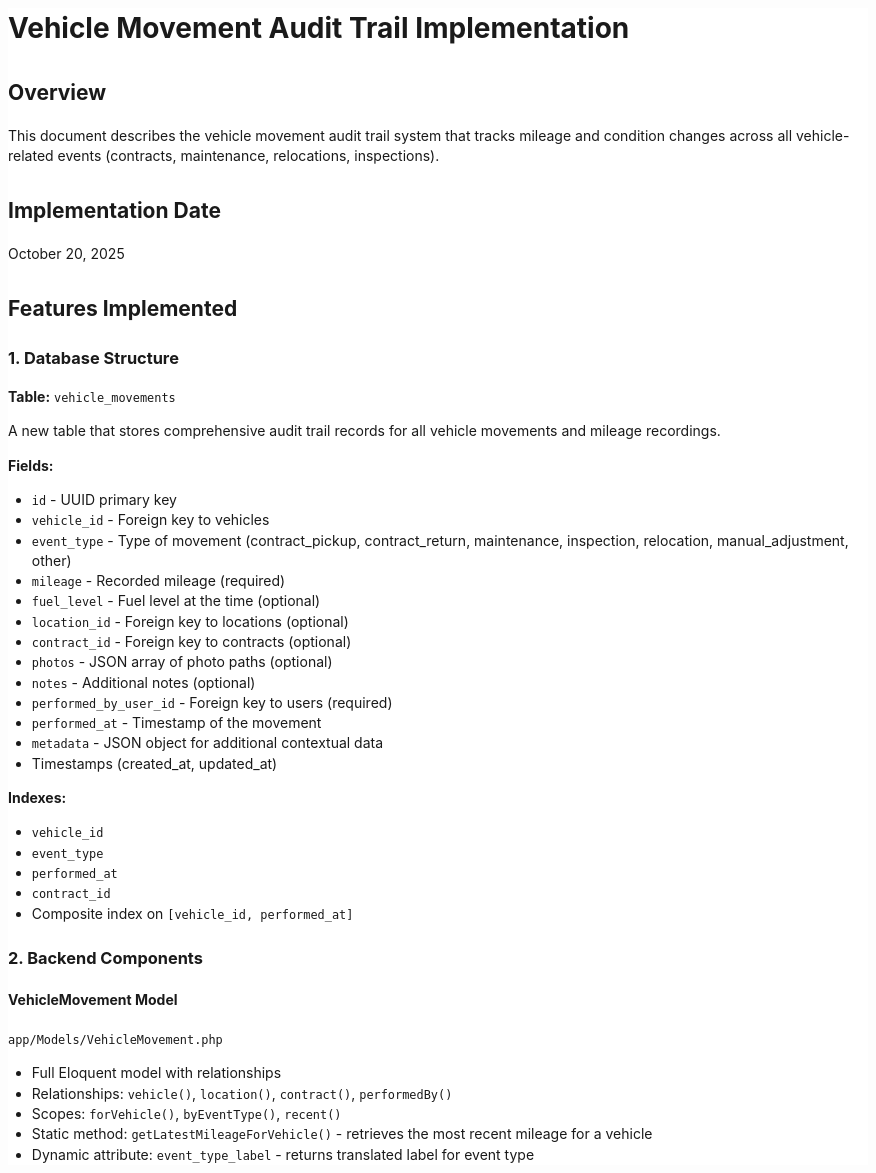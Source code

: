 # Vehicle Movement Audit Trail Implementation

## Overview

This document describes the vehicle movement audit trail system that tracks mileage and condition changes across all vehicle-related events (contracts, maintenance, relocations, inspections).

## Implementation Date
October 20, 2025

## Features Implemented

### 1. Database Structure

**Table:** `vehicle_movements`

A new table that stores comprehensive audit trail records for all vehicle movements and mileage recordings.

**Fields:**
- `id` - UUID primary key
- `vehicle_id` - Foreign key to vehicles
- `event_type` - Type of movement (contract_pickup, contract_return, maintenance, inspection, relocation, manual_adjustment, other)
- `mileage` - Recorded mileage (required)
- `fuel_level` - Fuel level at the time (optional)
- `location_id` - Foreign key to locations (optional)
- `contract_id` - Foreign key to contracts (optional)
- `photos` - JSON array of photo paths (optional)
- `notes` - Additional notes (optional)
- `performed_by_user_id` - Foreign key to users (required)
- `performed_at` - Timestamp of the movement
- `metadata` - JSON object for additional contextual data
- Timestamps (created_at, updated_at)

**Indexes:**
- `vehicle_id`
- `event_type`
- `performed_at`
- `contract_id`
- Composite index on `[vehicle_id, performed_at]`

### 2. Backend Components

#### VehicleMovement Model
`app/Models/VehicleMovement.php`

- Full Eloquent model with relationships
- Relationships: `vehicle()`, `location()`, `contract()`, `performedBy()`
- Scopes: `forVehicle()`, `byEventType()`, `recent()`
- Static method: `getLatestMileageForVehicle()` - retrieves the most recent mileage for a vehicle
- Dynamic attribute: `event_type_label` - returns translated label for event type
